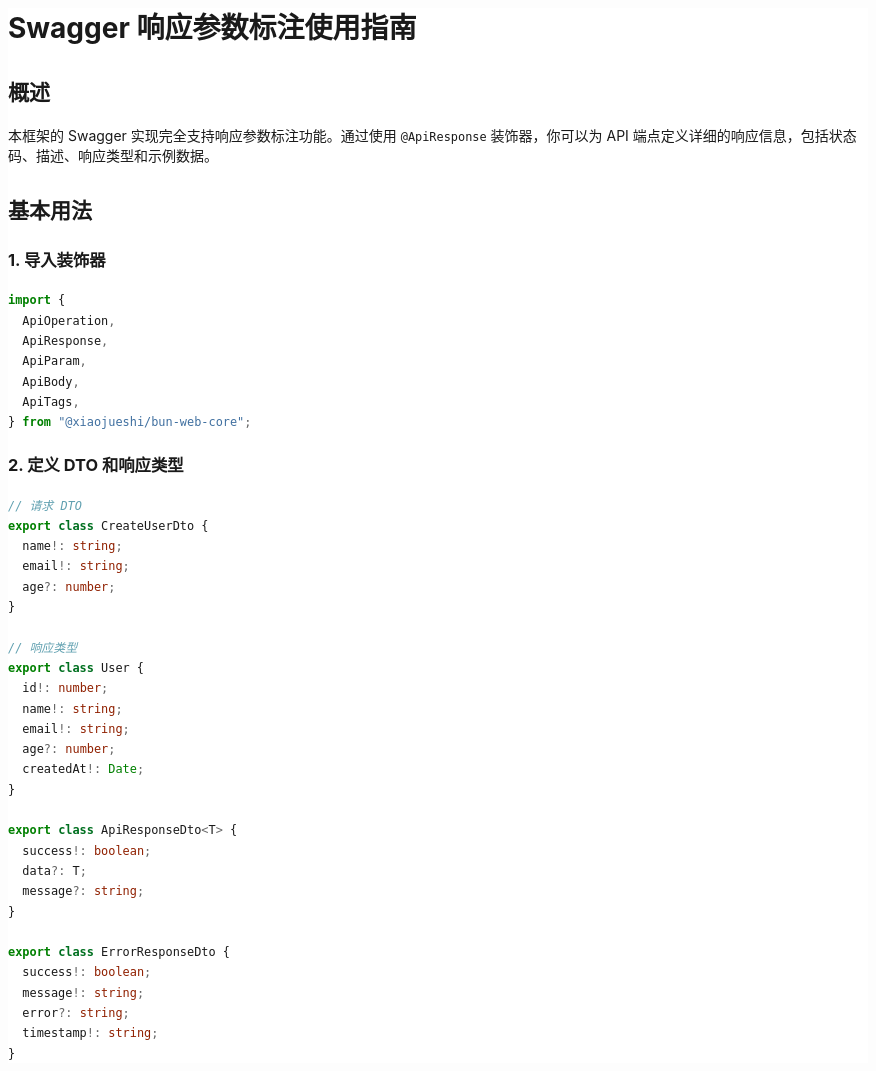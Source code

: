 # Swagger 响应参数标注使用指南

## 概述

本框架的 Swagger 实现完全支持响应参数标注功能。通过使用 `@ApiResponse` 装饰器，你可以为 API 端点定义详细的响应信息，包括状态码、描述、响应类型和示例数据。

## 基本用法

### 1. 导入装饰器

```typescript
import {
  ApiOperation,
  ApiResponse,
  ApiParam,
  ApiBody,
  ApiTags,
} from "@xiaojueshi/bun-web-core";
```

### 2. 定义 DTO 和响应类型

```typescript
// 请求 DTO
export class CreateUserDto {
  name!: string;
  email!: string;
  age?: number;
}

// 响应类型
export class User {
  id!: number;
  name!: string;
  email!: string;
  age?: number;
  createdAt!: Date;
}

export class ApiResponseDto<T> {
  success!: boolean;
  data?: T;
  message?: string;
}

export class ErrorResponseDto {
  success!: boolean;
  message!: string;
  error?: string;
  timestamp!: string;
}
```

